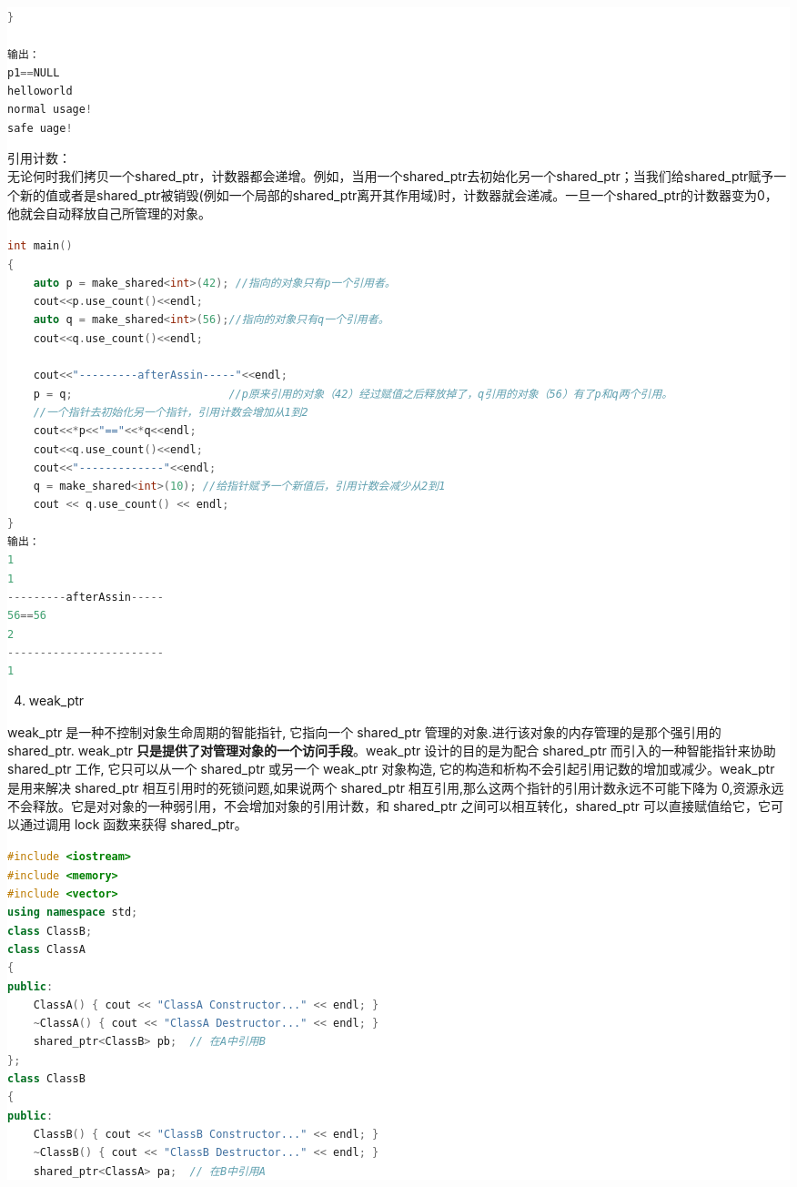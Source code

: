 ```cpp
}

输出：
p1==NULL
helloworld
normal usage!
safe uage!
```
引用计数：  
无论何时我们拷贝一个shared_ptr，计数器都会递增。例如，当用一个shared_ptr去初始化另一个shared_ptr；当我们给shared_ptr赋予一个新的值或者是shared_ptr被销毁(例如一个局部的shared_ptr离开其作用域)时，计数器就会递减。一旦一个shared_ptr的计数器变为0，他就会自动释放自己所管理的对象。
```cpp
int main()
{
    auto p = make_shared<int>(42); //指向的对象只有p一个引用者。
    cout<<p.use_count()<<endl;
    auto q = make_shared<int>(56);//指向的对象只有q一个引用者。
    cout<<q.use_count()<<endl;

    cout<<"---------afterAssin-----"<<endl;
    p = q;                        //p原来引用的对象（42）经过赋值之后释放掉了，q引用的对象（56）有了p和q两个引用。
    //一个指针去初始化另一个指针，引用计数会增加从1到2
    cout<<*p<<"=="<<*q<<endl;
    cout<<q.use_count()<<endl;
    cout<<"-------------"<<endl;
    q = make_shared<int>(10); //给指针赋予一个新值后，引用计数会减少从2到1
    cout << q.use_count() << endl;
}
输出：
1
1
---------afterAssin-----
56==56
2
------------------------
1
```

4. weak_ptr 

weak_ptr 是一种不控制对象生命周期的智能指针, 它指向一个 shared_ptr 管理的对象.进行该对象的内存管理的是那个强引用的 shared_ptr. weak_ptr **只是提供了对管理对象的一个访问手段**。weak_ptr 设计的目的是为配合 shared_ptr 而引入的一种智能指针来协助
shared_ptr 工作, 它只可以从一个 shared_ptr 或另一个 weak_ptr 对象构造, 它的构造和析构不会引起引用记数的增加或减少。weak_ptr 是用来解决 shared_ptr 相互引用时的死锁问题,如果说两个 shared_ptr 相互引用,那么这两个指针的引用计数永远不可能下降为 0,资源永远不会释放。它是对对象的一种弱引用，不会增加对象的引用计数，和 shared_ptr 之间可以相互转化，shared_ptr 可以直接赋值给它，它可以通过调用 lock 函数来获得 shared_ptr。
```cpp
#include <iostream>
#include <memory>
#include <vector>
using namespace std;
class ClassB;
class ClassA
{
public:
    ClassA() { cout << "ClassA Constructor..." << endl; }
    ~ClassA() { cout << "ClassA Destructor..." << endl; }
    shared_ptr<ClassB> pb;  // 在A中引用B
};
class ClassB
{
public:
    ClassB() { cout << "ClassB Constructor..." << endl; }
    ~ClassB() { cout << "ClassB Destructor..." << endl; }
    shared_ptr<ClassA> pa;  // 在B中引用A
```